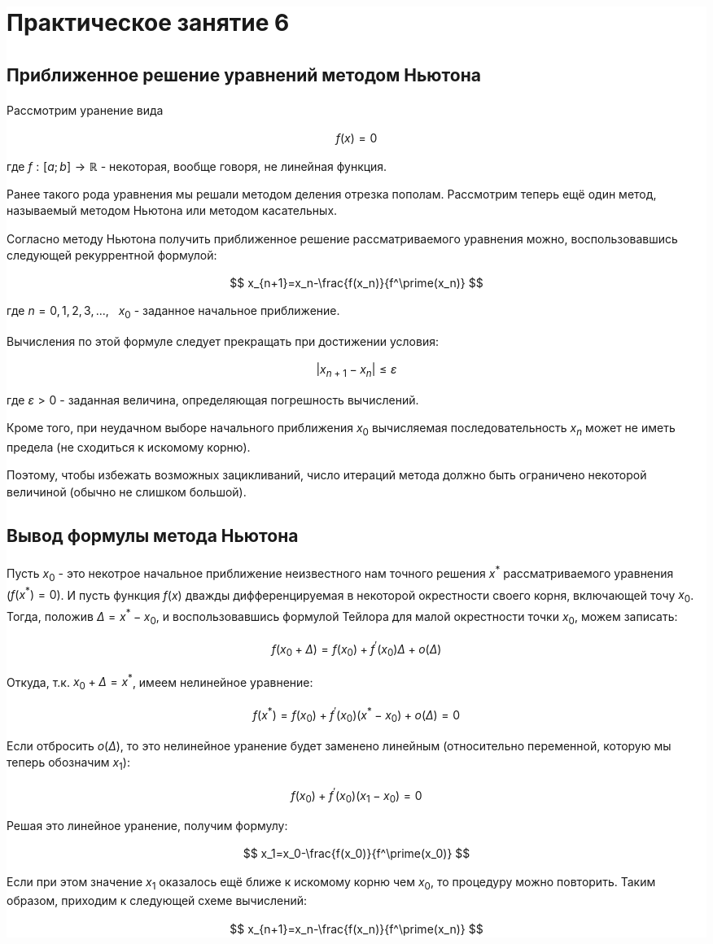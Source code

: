 # Практическое занятие 6
  
## Приближенное решение уравнений методом Ньютона

Рассмотрим уранение вида

$$ f(x)=0 $$

где $f: [a;b] \to \mathbb{R}$ - некоторая, вообще говоря, не линейная функция.

Ранее такого рода уравнения мы решали методом деления отрезка пополам. Рассмотрим теперь ещё один метод, называемый методом Ньютона или методом касательных.

Согласно методу Ньютона получить приближенное решение рассматриваемого уравнения можно, воспользовавшись следующей рекуррентной формулой:

$$ x_{n+1}=x_n-\frac{f(x_n)}{f^\prime(x_n)} $$

где $n=0,1,2,3,..., \ \ \ x_0$ - заданное начальное приближение.

Вычисления по этой формуле следует прекращать при  достижении условия:

$$ |x_{n+1}-x_n|\le \varepsilon $$

где  $\varepsilon>0$ - заданная величина, определяющая погрешность вычислений.

Кроме того, при неудачном выборе начального приближения $x_0$ вычисляемая последовательность $x_n$ может не иметь предела (не сходиться к искомому корню).

Поэтому, чтобы избежать возможных зацикливаний, число итераций метода должно быть ограничено некоторой величиной (обычно не слишком большой).

## Вывод формулы метода Ньютона

Пусть $x_0$ - это некотрое начальное приближение неизвестного нам точного решения $x^*$ рассматриваемого уравнения ($f(x^*)=0$). И пусть функция $f(x)$ дважды дифференцируемая в некоторой окрестности своего корня, включающей точу $x_0$. Тогда, положив $\Delta=x^*-x_0$, и воспользовавшись формулой Тейлора для малой окрестности точки $x_0$, можем записать:

$$ f(x_0+\Delta)=f(x_0)+f^\prime(x_0)\Delta+o(\Delta) $$

Откуда, т.к. $x_0+\Delta=x^*$, имеем нелинейное уравнение:

$$ f(x^*)=f(x_0)+f^\prime(x_0)(x^*-x_0)+o(\Delta) = 0 $$

Если отбросить $o(\Delta)$, то это нелинейное уранение будет заменено линейным (относительно переменной, которую мы теперь обозначим $x_1$):

$$ f(x_0)+f^\prime(x_0)(x_1-x_0) = 0 $$

Решая это линейное уранение, получим формулу:

$$ x_1=x_0-\frac{f(x_0)}{f^\prime(x_0)} $$

Если при этом значение $x_1$ оказалось ещё ближе к искомому корню чем $x_0$, то процедуру можно повторить. Таким образом, приходим к следующей схеме вычислений: 

$$ x_{n+1}=x_n-\frac{f(x_n)}{f^\prime(x_n)} $$
